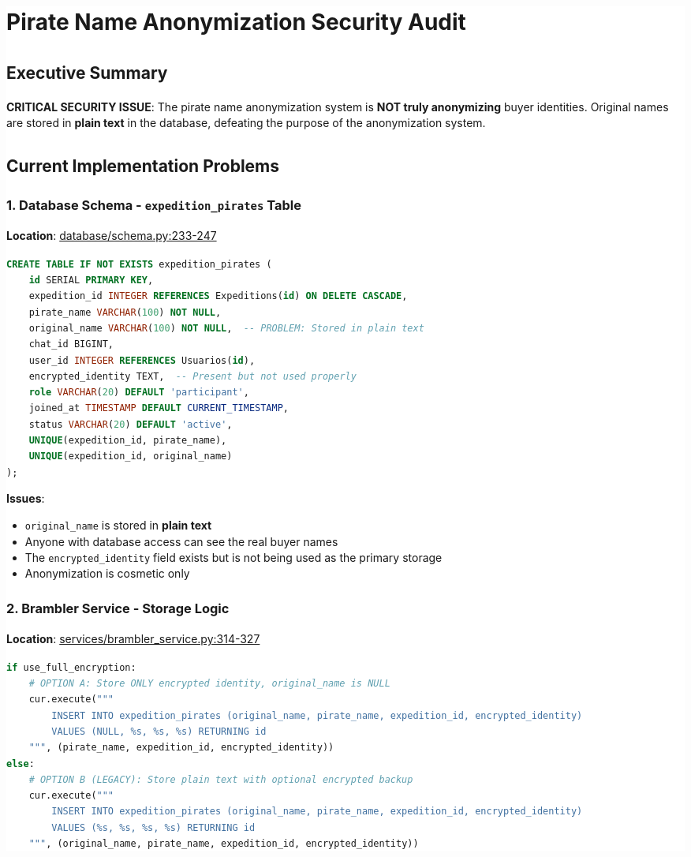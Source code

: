 # Pirate Name Anonymization Security Audit

## Executive Summary

**CRITICAL SECURITY ISSUE**: The pirate name anonymization system is **NOT truly anonymizing** buyer identities. Original names are stored in **plain text** in the database, defeating the purpose of the anonymization system.

## Current Implementation Problems

### 1. Database Schema - `expedition_pirates` Table

**Location**: [database/schema.py:233-247](database/schema.py#L233-L247)

```sql
CREATE TABLE IF NOT EXISTS expedition_pirates (
    id SERIAL PRIMARY KEY,
    expedition_id INTEGER REFERENCES Expeditions(id) ON DELETE CASCADE,
    pirate_name VARCHAR(100) NOT NULL,
    original_name VARCHAR(100) NOT NULL,  -- PROBLEM: Stored in plain text
    chat_id BIGINT,
    user_id INTEGER REFERENCES Usuarios(id),
    encrypted_identity TEXT,  -- Present but not used properly
    role VARCHAR(20) DEFAULT 'participant',
    joined_at TIMESTAMP DEFAULT CURRENT_TIMESTAMP,
    status VARCHAR(20) DEFAULT 'active',
    UNIQUE(expedition_id, pirate_name),
    UNIQUE(expedition_id, original_name)
);
```

**Issues**:
- `original_name` is stored in **plain text**
- Anyone with database access can see the real buyer names
- The `encrypted_identity` field exists but is not being used as the primary storage
- Anonymization is cosmetic only

### 2. Brambler Service - Storage Logic

**Location**: [services/brambler_service.py:314-327](services/brambler_service.py#L314-L327)

```python
if use_full_encryption:
    # OPTION A: Store ONLY encrypted identity, original_name is NULL
    cur.execute("""
        INSERT INTO expedition_pirates (original_name, pirate_name, expedition_id, encrypted_identity)
        VALUES (NULL, %s, %s, %s) RETURNING id
    """, (pirate_name, expedition_id, encrypted_identity))
else:
    # OPTION B (LEGACY): Store plain text with optional encrypted backup
    cur.execute("""
        INSERT INTO expedition_pirates (original_name, pirate_name, expedition_id, encrypted_identity)
        VALUES (%s, %s, %s, %s) RETURNING id
    """, (original_name, pirate_name, expedition_id, encrypted_identity))
```
